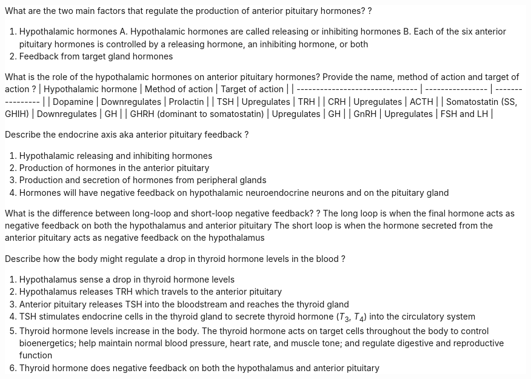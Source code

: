 
What are the two main factors that regulate the production of anterior pituitary hormones?
?
1. Hypothalamic hormones
  A. Hypothalamic hormones are called releasing or inhibiting hormones
  B. Each of the six anterior pituitary hormones is controlled by a releasing hormone, an inhibiting hormone, or both
2. Feedback from target gland hormones

What is the role of the hypothalamic hormones on anterior pituitary hormones? Provide the name, method of action and target of action
?
| Hypothalamic hormone            | Method of action | Target of action |
| ------------------------------- | ---------------- | ---------------- |
| Dopamine                        | Downregulates    | Prolactin        |
| TSH                             | Upregulates      | TRH              |
| CRH                             | Upregulates      | ACTH             |
| Somatostatin (SS, GHIH)         | Downregulates    | GH               |
| GHRH (dominant to somatostatin) | Upregulates      | GH               |
| GnRH                            | Upregulates      | FSH and LH       |

Describe the endocrine axis aka anterior pituitary feedback
?
1. Hypothalamic releasing and inhibiting hormones
2. Production of hormones in the anterior pituitary
3. Production and secretion of hormones from peripheral glands
4. Hormones will have negative feedback on hypothalamic neuroendocrine neurons and on the pituitary gland

What is the difference between long-loop and short-loop negative feedback?
?
The long loop is when the final hormone acts as negative feedback on both the hypothalamus and anterior pituitary
The short loop is when the hormone secreted from the anterior pituitary acts as negative feedback on the hypothalamus

Describe how the body might regulate a drop in thyroid hormone levels in the blood
?
1. Hypothalamus sense a drop in thyroid hormone levels
2. Hypothalamus releases TRH which travels to the anterior pituitary
3. Anterior pituitary releases TSH into the bloodstream and reaches the thyroid gland
4. TSH stimulates endocrine cells in the thyroid gland to secrete thyroid hormone ($T_3$, $T_4$) into the circulatory system
5. Thyroid hormone levels increase in the body. The thyroid hormone acts on target cells throughout the body to control bioenergetics; help maintain normal blood pressure, heart rate, and muscle tone; and regulate digestive and reproductive function
6. Thyroid hormone does negative feedback on both the hypothalamus and anterior pituitary